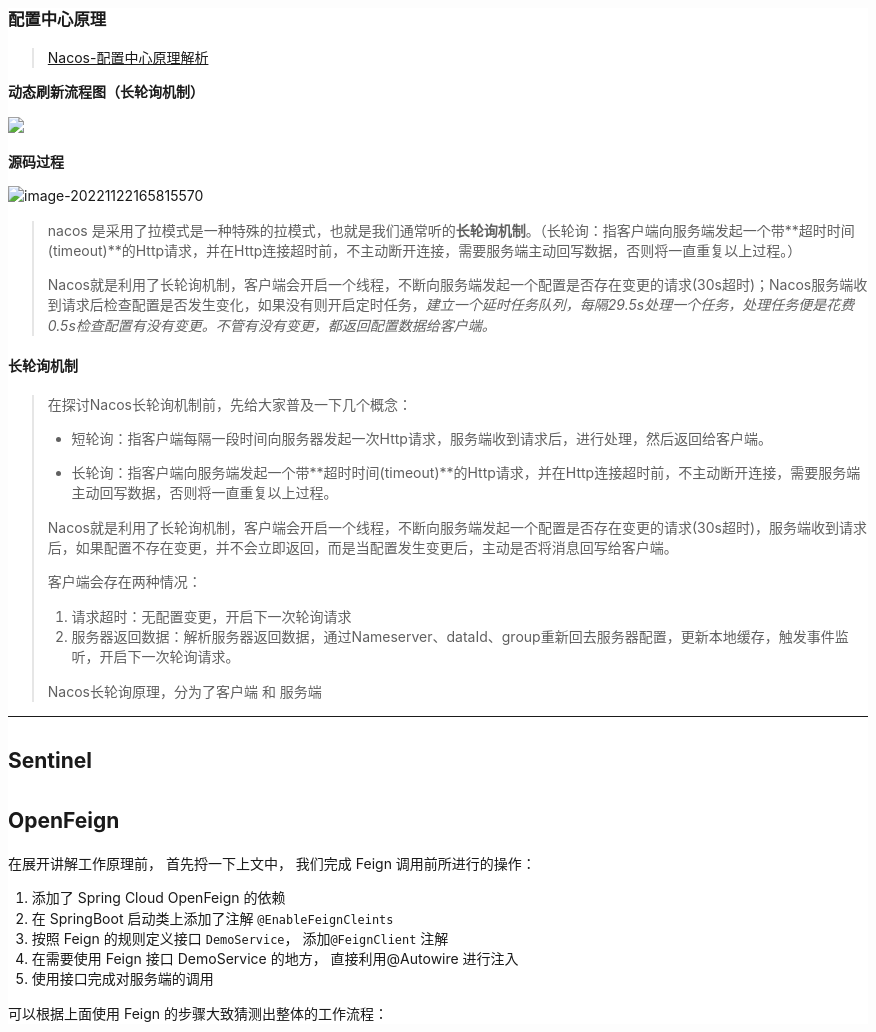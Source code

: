 ### 配置中心原理

> [Nacos-配置中心原理解析](https://blog.csdn.net/qq_33375499/article/details/125703382)

**动态刷新流程图（长轮询机制）**

![](D:/mmdz_blog-1/blog/MCA/springcloud_imgs/Picture.png)

**源码过程**

![image-20221122165815570](D:/mmdz_blog-1/blog/MCA/springcloud_imgs/image-20221122165815570.png)

> nacos 是采用了拉模式是一种特殊的拉模式，也就是我们通常听的**长轮询机制**。（长轮询：指客户端向服务端发起一个带**超时时间(timeout)**的Http请求，并在Http连接超时前，不主动断开连接，需要服务端主动回写数据，否则将一直重复以上过程。）
>
> Nacos就是利用了长轮询机制，客户端会开启一个线程，不断向服务端发起一个配置是否存在变更的请求(30s超时)；Nacos服务端收到请求后检查配置是否发生变化，如果没有则开启定时任务，*建立一个延时任务队列，每隔29.5s处理一个任务，处理任务便是花费0.5s检查配置有没有变更。不管有没有变更，都返回配置数据给客户端。*

#### 长轮询机制

> 在探讨Nacos长轮询机制前，先给大家普及一下几个概念：
>
> - 短轮询：指客户端每隔一段时间向服务器发起一次Http请求，服务端收到请求后，进行处理，然后返回给客户端。
>
> - 长轮询：指客户端向服务端发起一个带**超时时间(timeout)**的Http请求，并在Http连接超时前，不主动断开连接，需要服务端主动回写数据，否则将一直重复以上过程。
>
> Nacos就是利用了长轮询机制，客户端会开启一个线程，不断向服务端发起一个配置是否存在变更的请求(30s超时)，服务端收到请求后，如果配置不存在变更，并不会立即返回，而是当配置发生变更后，主动是否将消息回写给客户端。
>
> 客户端会存在两种情况：
>
> 1. 请求超时：无配置变更，开启下一次轮询请求
> 2. 服务器返回数据：解析服务器返回数据，通过Nameserver、dataId、group重新回去服务器配置，更新本地缓存，触发事件监听，开启下一次轮询请求。
>
> Nacos长轮询原理，分为了客户端 和 服务端

------

## Sentinel



## OpenFeign

在展开讲解工作原理前， 首先捋一下上文中， 我们完成 Feign 调用前所进行的操作：

1. 添加了 Spring Cloud OpenFeign 的依赖
2. 在 SpringBoot 启动类上添加了注解 `@EnableFeignCleints`
3. 按照 Feign 的规则定义接口 `DemoService`， 添加`@FeignClient` 注解
4. 在需要使用 Feign 接口 DemoService 的地方， 直接利用@Autowire 进行注入
5. 使用接口完成对服务端的调用

可以根据上面使用 Feign 的步骤大致猜测出整体的工作流程：
